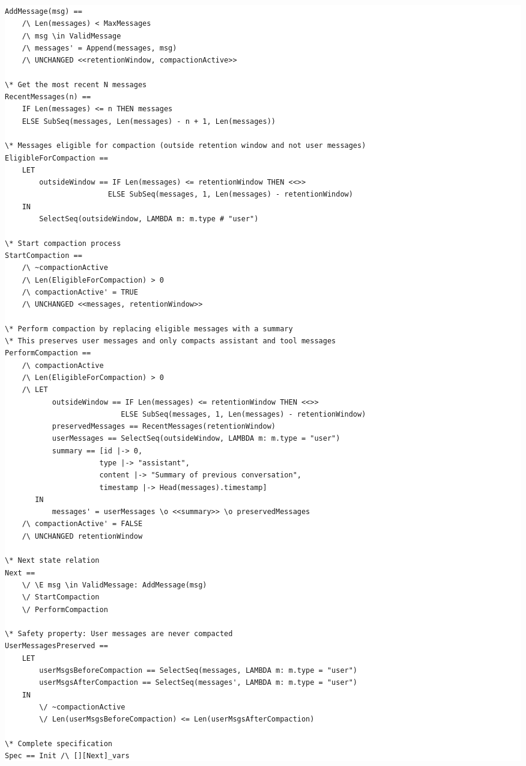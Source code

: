 ```
AddMessage(msg) ==
    /\ Len(messages) < MaxMessages
    /\ msg \in ValidMessage
    /\ messages' = Append(messages, msg)
    /\ UNCHANGED <<retentionWindow, compactionActive>>

\* Get the most recent N messages
RecentMessages(n) ==
    IF Len(messages) <= n THEN messages
    ELSE SubSeq(messages, Len(messages) - n + 1, Len(messages))

\* Messages eligible for compaction (outside retention window and not user messages)
EligibleForCompaction ==
    LET 
        outsideWindow == IF Len(messages) <= retentionWindow THEN <<>>
                        ELSE SubSeq(messages, 1, Len(messages) - retentionWindow)
    IN
        SelectSeq(outsideWindow, LAMBDA m: m.type # "user")

\* Start compaction process
StartCompaction ==
    /\ ~compactionActive
    /\ Len(EligibleForCompaction) > 0
    /\ compactionActive' = TRUE
    /\ UNCHANGED <<messages, retentionWindow>>

\* Perform compaction by replacing eligible messages with a summary
\* This preserves user messages and only compacts assistant and tool messages
PerformCompaction ==
    /\ compactionActive
    /\ Len(EligibleForCompaction) > 0
    /\ LET 
           outsideWindow == IF Len(messages) <= retentionWindow THEN <<>>
                           ELSE SubSeq(messages, 1, Len(messages) - retentionWindow)
           preservedMessages == RecentMessages(retentionWindow)
           userMessages == SelectSeq(outsideWindow, LAMBDA m: m.type = "user")
           summary == [id |-> 0, 
                      type |-> "assistant", 
                      content |-> "Summary of previous conversation", 
                      timestamp |-> Head(messages).timestamp]
       IN
           messages' = userMessages \o <<summary>> \o preservedMessages
    /\ compactionActive' = FALSE
    /\ UNCHANGED retentionWindow

\* Next state relation
Next ==
    \/ \E msg \in ValidMessage: AddMessage(msg)
    \/ StartCompaction
    \/ PerformCompaction

\* Safety property: User messages are never compacted
UserMessagesPreserved ==
    LET 
        userMsgsBeforeCompaction == SelectSeq(messages, LAMBDA m: m.type = "user")
        userMsgsAfterCompaction == SelectSeq(messages', LAMBDA m: m.type = "user")
    IN
        \/ ~compactionActive
        \/ Len(userMsgsBeforeCompaction) <= Len(userMsgsAfterCompaction)

\* Complete specification
Spec == Init /\ [][Next]_vars

```